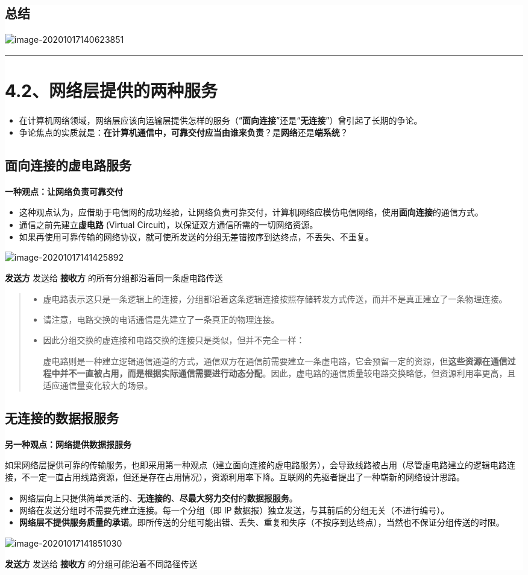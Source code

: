 

## 总结

![image-20201017140623851](https://raw.githubusercontent.com/cold-bin/img-for-cold-bin-blog/master/img/202306231347506.png)



------



# 4.2、网络层提供的两种服务

* 在计算机网络领域，网络层应该向运输层提供怎样的服务（“**面向连接**”还是“**无连接**”）曾引起了长期的争论。
* 争论焦点的实质就是：**在计算机通信中，可靠交付应当由谁来负责**？是**网络**还是**端系统**？ 

## 面向连接的虚电路服务

**一种观点：让网络负责可靠交付**

* 这种观点认为，应借助于电信网的成功经验，让网络负责可靠交付，计算机网络应模仿电信网络，使用**面向连接**的通信方式。
* 通信之前先建立**虚电路** (Virtual Circuit)，以保证双方通信所需的一切网络资源。 
* 如果再使用可靠传输的网络协议，就可使所发送的分组无差错按序到达终点，不丢失、不重复。

![image-20201017141425892](https://raw.githubusercontent.com/cold-bin/img-for-cold-bin-blog/master/img/202306231350106.png)

**发送方** 发送给 **接收方** 的所有分组都沿着同一条虚电路传送

> * 虚电路表示这只是一条逻辑上的连接，分组都沿着这条逻辑连接按照存储转发方式传送，而并不是真正建立了一条物理连接。
>
> * 请注意，电路交换的电话通信是先建立了一条真正的物理连接。
>
> * 因此分组交换的虚连接和电路交换的连接只是类似，但并不完全一样：
>
>   虚电路则是一种建立逻辑通信通道的方式，通信双方在通信前需要建立一条虚电路，它会预留一定的资源，但**这些资源在通信过程中并不一直被占用，而是根据实际通信需要进行动态分配**。因此，虚电路的通信质量较电路交换略低，但资源利用率更高，且适应通信量变化较大的场景。



## 无连接的数据报服务

**另一种观点：网络提供数据报服务**

如果网络层提供可靠的传输服务，也即采用第一种观点（建立面向连接的虚电路服务），会导致线路被占用（尽管虚电路建立的逻辑电路连接，不一定一直占用线路资源，但还是存在占用情况），资源利用率下降。互联网的先驱者提出了一种崭新的网络设计思路。

* 网络层向上只提供简单灵活的、**无连接的**、**尽最大努力交付**的**数据报服务**。
* 网络在发送分组时不需要先建立连接。每一个分组（即 IP 数据报）独立发送，与其前后的分组无关（不进行编号）。
* **网络层不提供服务质量的承诺**。即所传送的分组可能出错、丢失、重复和失序（不按序到达终点），当然也不保证分组传送的时限。 

![image-20201017141851030](https://raw.githubusercontent.com/cold-bin/img-for-cold-bin-blog/master/img/202306231407519.png)

**发送方** 发送给 **接收方** 的分组可能沿着不同路径传送
